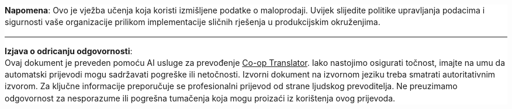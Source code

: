 
**Napomena**: Ovo je vježba učenja koja koristi izmišljene podatke o maloprodaji. Uvijek slijedite politike upravljanja podacima i sigurnosti vaše organizacije prilikom implementacije sličnih rješenja u produkcijskim okruženjima.

---

**Izjava o odricanju odgovornosti**:  
Ovaj dokument je preveden pomoću AI usluge za prevođenje [Co-op Translator](https://github.com/Azure/co-op-translator). Iako nastojimo osigurati točnost, imajte na umu da automatski prijevodi mogu sadržavati pogreške ili netočnosti. Izvorni dokument na izvornom jeziku treba smatrati autoritativnim izvorom. Za ključne informacije preporučuje se profesionalni prijevod od strane ljudskog prevoditelja. Ne preuzimamo odgovornost za nesporazume ili pogrešna tumačenja koja mogu proizaći iz korištenja ovog prijevoda.